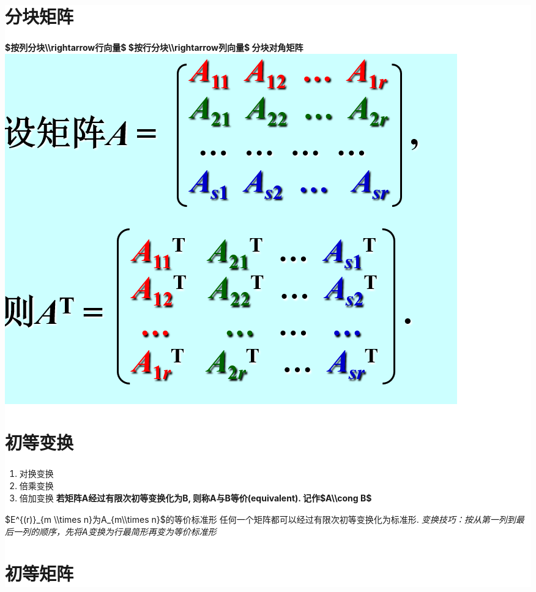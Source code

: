 # 分块矩阵
**$按列分块\\rightarrow行向量$
$按行分块\\rightarrow列向量$
分块对角矩阵**
![](images/2022-10-15-10-05-24.png)

# 初等变换
1. 对换变换
2. 倍乘变换
3. 倍加变换
**若矩阵A经过有限次初等变换化为B, 则称A与B等价(equivalent). 记作$A\\cong B$**

$E^{(r)}_{m \\times n}为A_{m\\times n}$的等价标准形
任何一个矩阵都可以经过有限次初等变换化为标准形.
*变换技巧：按从第一列到最后一列的顺序，先将A变换为行最简形再变为等价标准形*

# 初等矩阵